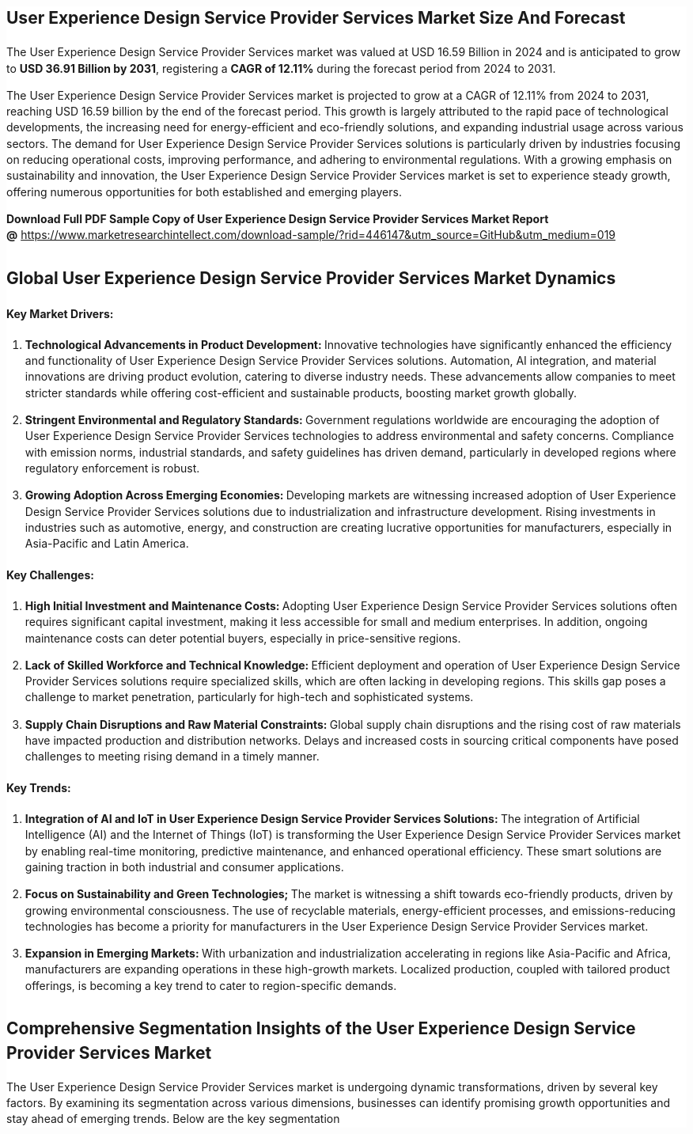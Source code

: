 <h2>User Experience Design Service Provider Services Market Size And Forecast</h2><p>The User Experience Design Service Provider Services market was valued at USD 16.59 Billion in 2024 and is anticipated to grow to <strong>USD 36.91 Billion by 2031</strong>, registering a <strong>CAGR of 12.11%</strong> during the forecast period from 2024 to 2031.</p><p>The User Experience Design Service Provider Services market is projected to grow at a CAGR of 12.11% from 2024 to 2031, reaching USD 16.59 billion by the end of the forecast period. This growth is largely attributed to the rapid pace of technological developments, the increasing need for energy-efficient and eco-friendly solutions, and expanding industrial usage across various sectors. The demand for User Experience Design Service Provider Services solutions is particularly driven by industries focusing on reducing operational costs, improving performance, and adhering to environmental regulations. With a growing emphasis on sustainability and innovation, the User Experience Design Service Provider Services market is set to experience steady growth, offering numerous opportunities for both established and emerging players.</p><p><strong>Download Full PDF Sample Copy of User Experience Design Service Provider Services Market Report @</strong>&nbsp;<a href="https://www.marketresearchintellect.com/download-sample/?rid=446147&amp;utm_source=GitHub&amp;utm_medium=019">https://www.marketresearchintellect.com/download-sample/?rid=446147&amp;utm_source=GitHub&amp;utm_medium=019</a></p><h2>Global User Experience Design Service Provider Services Market Dynamics</h2><h4><strong>Key Market Drivers:</strong></h4><ol><li><p><strong>Technological Advancements in Product Development:&nbsp;</strong>Innovative technologies have significantly enhanced the efficiency and functionality of User Experience Design Service Provider Services solutions. Automation, AI integration, and material innovations are driving product evolution, catering to diverse industry needs. These advancements allow companies to meet stricter standards while offering cost-efficient and sustainable products, boosting market growth globally.</p></li><li><p><strong>Stringent Environmental and Regulatory Standards:&nbsp;</strong>Government regulations worldwide are encouraging the adoption of User Experience Design Service Provider Services technologies to address environmental and safety concerns. Compliance with emission norms, industrial standards, and safety guidelines has driven demand, particularly in developed regions where regulatory enforcement is robust.</p></li><li><p><strong>Growing Adoption Across Emerging Economies:&nbsp;</strong>Developing markets are witnessing increased adoption of User Experience Design Service Provider Services solutions due to industrialization and infrastructure development. Rising investments in industries such as automotive, energy, and construction are creating lucrative opportunities for manufacturers, especially in Asia-Pacific and Latin America.</p></li></ol><h4><strong>Key Challenges:</strong></h4><ol><li><p><strong>High Initial Investment and Maintenance Costs:&nbsp;</strong>Adopting User Experience Design Service Provider Services solutions often requires significant capital investment, making it less accessible for small and medium enterprises. In addition, ongoing maintenance costs can deter potential buyers, especially in price-sensitive regions.</p></li><li><p><strong>Lack of Skilled Workforce and Technical Knowledge:&nbsp;</strong>Efficient deployment and operation of User Experience Design Service Provider Services solutions require specialized skills, which are often lacking in developing regions. This skills gap poses a challenge to market penetration, particularly for high-tech and sophisticated systems.</p></li><li><p><strong>Supply Chain Disruptions and Raw Material Constraints:&nbsp;</strong>Global supply chain disruptions and the rising cost of raw materials have impacted production and distribution networks. Delays and increased costs in sourcing critical components have posed challenges to meeting rising demand in a timely manner.</p></li></ol><h4><strong>Key Trends:</strong></h4><ol><li><p><strong>Integration of AI and IoT in User Experience Design Service Provider Services Solutions:&nbsp;</strong>The integration of Artificial Intelligence (AI) and the Internet of Things (IoT) is transforming the User Experience Design Service Provider Services market by enabling real-time monitoring, predictive maintenance, and enhanced operational efficiency. These smart solutions are gaining traction in both industrial and consumer applications.</p></li><li><p><strong>Focus on Sustainability and Green Technologies;&nbsp;</strong>The market is witnessing a shift towards eco-friendly products, driven by growing environmental consciousness. The use of recyclable materials, energy-efficient processes, and emissions-reducing technologies has become a priority for manufacturers in the User Experience Design Service Provider Services market.</p></li><li><p><strong>Expansion in Emerging Markets:&nbsp;</strong>With urbanization and industrialization accelerating in regions like Asia-Pacific and Africa, manufacturers are expanding operations in these high-growth markets. Localized production, coupled with tailored product offerings, is becoming a key trend to cater to region-specific demands.</p></li></ol><div class="article-main__content" data-test-id="publishing-text-block"><h2>Comprehensive Segmentation Insights of the User Experience Design Service Provider Services Market</h2><p>The User Experience Design Service Provider Services market is undergoing dynamic transformations, driven by several key factors. By examining its segmentation across various dimensions, businesses can identify promising growth opportunities and stay ahead of emerging trends. Below are the key segmentation